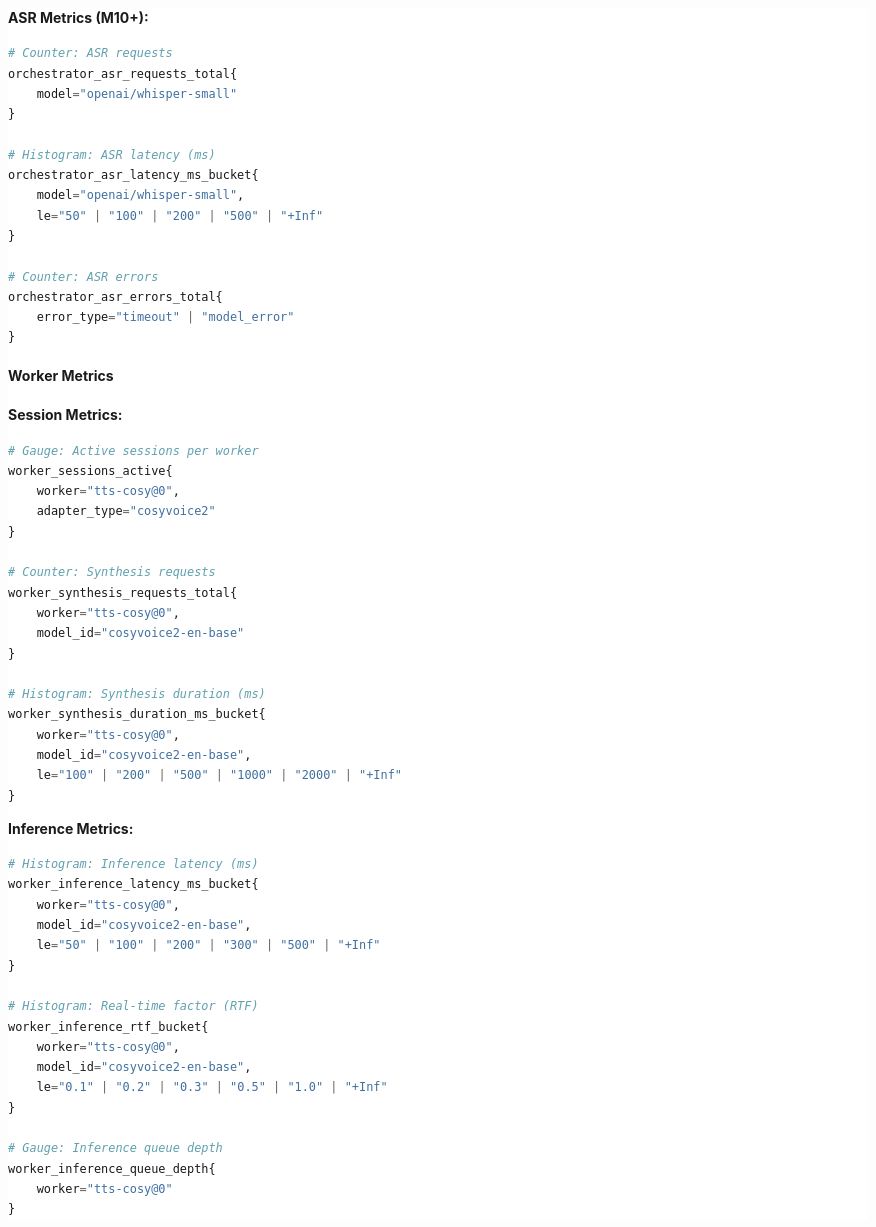 **ASR Metrics (M10+):**

```python
# Counter: ASR requests
orchestrator_asr_requests_total{
    model="openai/whisper-small"
}

# Histogram: ASR latency (ms)
orchestrator_asr_latency_ms_bucket{
    model="openai/whisper-small",
    le="50" | "100" | "200" | "500" | "+Inf"
}

# Counter: ASR errors
orchestrator_asr_errors_total{
    error_type="timeout" | "model_error"
}
```

#### Worker Metrics

**Session Metrics:**

```python
# Gauge: Active sessions per worker
worker_sessions_active{
    worker="tts-cosy@0",
    adapter_type="cosyvoice2"
}

# Counter: Synthesis requests
worker_synthesis_requests_total{
    worker="tts-cosy@0",
    model_id="cosyvoice2-en-base"
}

# Histogram: Synthesis duration (ms)
worker_synthesis_duration_ms_bucket{
    worker="tts-cosy@0",
    model_id="cosyvoice2-en-base",
    le="100" | "200" | "500" | "1000" | "2000" | "+Inf"
}
```

**Inference Metrics:**

```python
# Histogram: Inference latency (ms)
worker_inference_latency_ms_bucket{
    worker="tts-cosy@0",
    model_id="cosyvoice2-en-base",
    le="50" | "100" | "200" | "300" | "500" | "+Inf"
}

# Histogram: Real-time factor (RTF)
worker_inference_rtf_bucket{
    worker="tts-cosy@0",
    model_id="cosyvoice2-en-base",
    le="0.1" | "0.2" | "0.3" | "0.5" | "1.0" | "+Inf"
}

# Gauge: Inference queue depth
worker_inference_queue_depth{
    worker="tts-cosy@0"
}
```